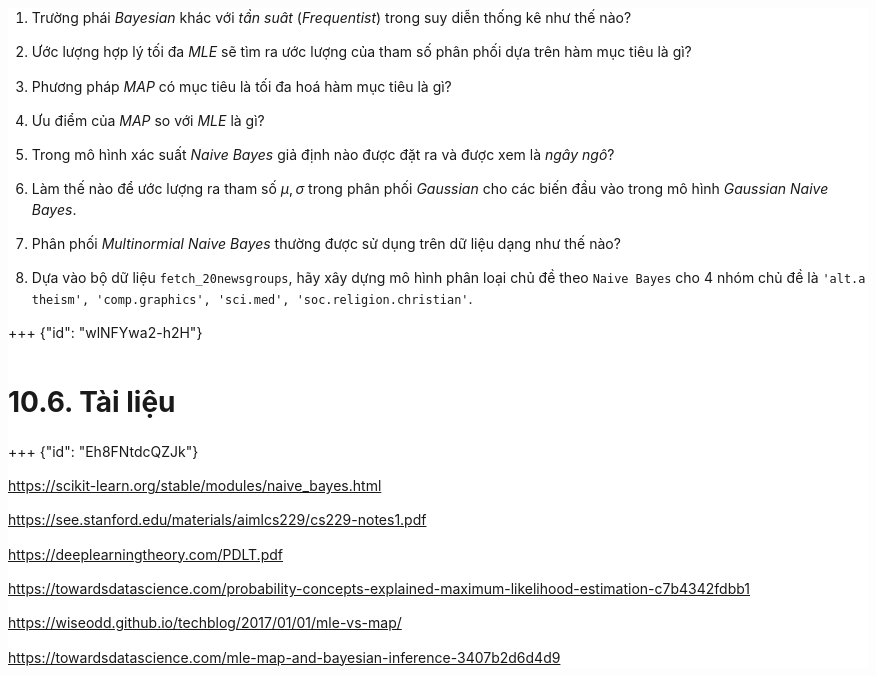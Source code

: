 1. Trường phái _Bayesian_ khác với _tần suât_ (_Frequentist_) trong suy diễn thống kê như thế nào?

2. Ước lượng hợp lý tối đa _MLE_ sẽ tìm ra ước lượng của tham số phân phối dựa trên hàm mục tiêu là gì?

3. Phương pháp _MAP_ có mục tiêu là tối đa hoá hàm mục tiêu là gì? 

4. Ưu điểm của _MAP_ so với _MLE_ là gì?

5. Trong mô hình xác suất _Naive Bayes_ giả định nào được đặt ra và được xem là _ngây ngô_?

6. Làm thế nào để ước lượng ra tham số $\mu, \sigma$ trong phân phối _Gaussian_ cho các biến đầu vào trong mô hình _Gaussian Naive Bayes_.

7. Phân phối _Multinormial Naive Bayes_ thường được sử dụng trên dữ liệu dạng như thế nào?

8. Dựa vào bộ dữ liệu `fetch_20newsgroups`, hãy xây dựng mô hình phân loại chủ đề theo `Naive Bayes` cho 4 nhóm chủ đề là `'alt.atheism', 'comp.graphics', 'sci.med', 'soc.religion.christian'`.

+++ {"id": "wlNFYwa2-h2H"}

# 10.6. Tài liệu

+++ {"id": "Eh8FNtdcQZJk"}

https://scikit-learn.org/stable/modules/naive_bayes.html

https://see.stanford.edu/materials/aimlcs229/cs229-notes1.pdf

https://deeplearningtheory.com/PDLT.pdf

https://towardsdatascience.com/probability-concepts-explained-maximum-likelihood-estimation-c7b4342fdbb1

https://wiseodd.github.io/techblog/2017/01/01/mle-vs-map/

https://towardsdatascience.com/mle-map-and-bayesian-inference-3407b2d6d4d9
